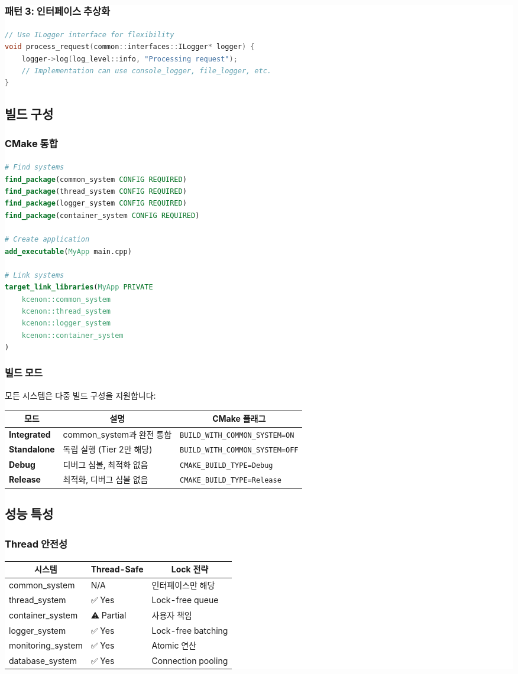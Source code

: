 ### 패턴 3: 인터페이스 추상화

```cpp
// Use ILogger interface for flexibility
void process_request(common::interfaces::ILogger* logger) {
    logger->log(log_level::info, "Processing request");
    // Implementation can use console_logger, file_logger, etc.
}
```

## 빌드 구성

### CMake 통합

```cmake
# Find systems
find_package(common_system CONFIG REQUIRED)
find_package(thread_system CONFIG REQUIRED)
find_package(logger_system CONFIG REQUIRED)
find_package(container_system CONFIG REQUIRED)

# Create application
add_executable(MyApp main.cpp)

# Link systems
target_link_libraries(MyApp PRIVATE
    kcenon::common_system
    kcenon::thread_system
    kcenon::logger_system
    kcenon::container_system
)
```

### 빌드 모드

모든 시스템은 다중 빌드 구성을 지원합니다:

| 모드 | 설명 | CMake 플래그 |
|------|------|-------------|
| **Integrated** | common_system과 완전 통합 | `BUILD_WITH_COMMON_SYSTEM=ON` |
| **Standalone** | 독립 실행 (Tier 2만 해당) | `BUILD_WITH_COMMON_SYSTEM=OFF` |
| **Debug** | 디버그 심볼, 최적화 없음 | `CMAKE_BUILD_TYPE=Debug` |
| **Release** | 최적화, 디버그 심볼 없음 | `CMAKE_BUILD_TYPE=Release` |

## 성능 특성

### Thread 안전성

| 시스템 | Thread-Safe | Lock 전략 |
|--------|------------|----------|
| common_system | N/A | 인터페이스만 해당 |
| thread_system | ✅ Yes | Lock-free queue |
| container_system | ⚠️ Partial | 사용자 책임 |
| logger_system | ✅ Yes | Lock-free batching |
| monitoring_system | ✅ Yes | Atomic 연산 |
| database_system | ✅ Yes | Connection pooling |